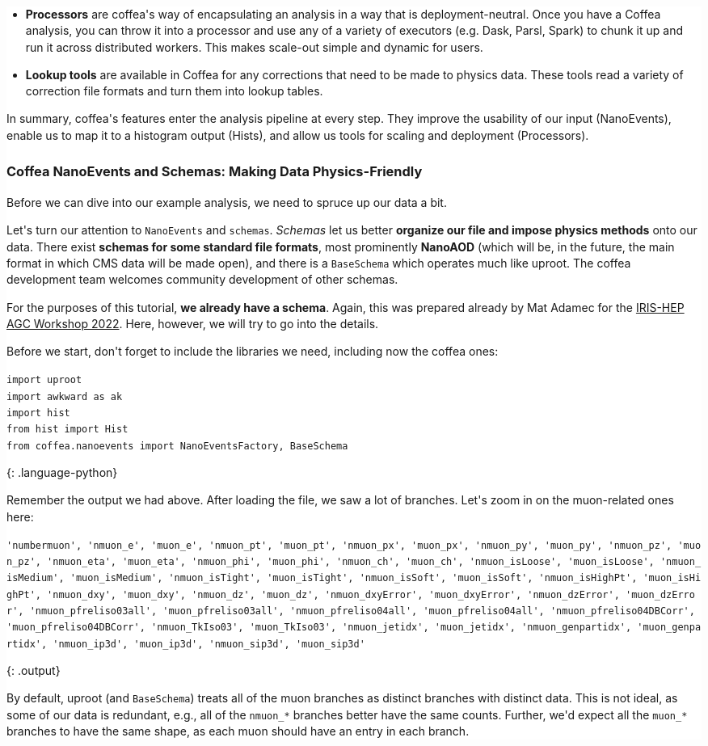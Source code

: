 * **Processors** are coffea's way of encapsulating an analysis in a way that is deployment-neutral. Once you have a Coffea analysis, you can throw it into a processor and use any of a variety of executors (e.g. Dask, Parsl, Spark) to chunk it up and run it across distributed workers. This makes scale-out simple and dynamic for users.

* **Lookup tools** are available in Coffea for any corrections that need to be made to physics data. These tools read a variety of correction file formats and turn them into lookup tables.

In summary, coffea's features enter the analysis pipeline at every step. They improve the usability of our input (NanoEvents), enable us to map it to a histogram output (Hists), and allow us tools for scaling and deployment (Processors).




### Coffea NanoEvents and Schemas: Making Data Physics-Friendly

Before we can dive into our example analysis, we need to spruce up our data a bit.

Let's turn our attention to `NanoEvents` and `schemas`. *Schemas* let us better **organize our file and impose physics methods** onto our data. There exist **schemas for some standard file formats**, most prominently **NanoAOD** (which will be, in the future, the main format in which CMS data will be made open), and there is a `BaseSchema` which operates much like uproot. The coffea development team welcomes community development of other schemas.

For the purposes of this tutorial, **we already have a schema**.  Again, this was prepared already by Mat Adamec for the [IRIS-HEP AGC Workshop 2022](https://indico.cern.ch/e/agc-tools-2). Here, however, we will try to go into the details.

Before we start, don't forget to include the libraries we need, including now the coffea ones:

~~~
import uproot
import awkward as ak
import hist
from hist import Hist
from coffea.nanoevents import NanoEventsFactory, BaseSchema
~~~
{: .language-python}

Remember the output we had above.  After loading the file, we saw a lot of branches.  Let's zoom in on the muon-related ones here:

~~~
'numbermuon', 'nmuon_e', 'muon_e', 'nmuon_pt', 'muon_pt', 'nmuon_px', 'muon_px', 'nmuon_py', 'muon_py', 'nmuon_pz', 'muon_pz', 'nmuon_eta', 'muon_eta', 'nmuon_phi', 'muon_phi', 'nmuon_ch', 'muon_ch', 'nmuon_isLoose', 'muon_isLoose', 'nmuon_isMedium', 'muon_isMedium', 'nmuon_isTight', 'muon_isTight', 'nmuon_isSoft', 'muon_isSoft', 'nmuon_isHighPt', 'muon_isHighPt', 'nmuon_dxy', 'muon_dxy', 'nmuon_dz', 'muon_dz', 'nmuon_dxyError', 'muon_dxyError', 'nmuon_dzError', 'muon_dzError', 'nmuon_pfreliso03all', 'muon_pfreliso03all', 'nmuon_pfreliso04all', 'muon_pfreliso04all', 'nmuon_pfreliso04DBCorr', 'muon_pfreliso04DBCorr', 'nmuon_TkIso03', 'muon_TkIso03', 'nmuon_jetidx', 'muon_jetidx', 'nmuon_genpartidx', 'muon_genpartidx', 'nmuon_ip3d', 'muon_ip3d', 'nmuon_sip3d', 'muon_sip3d'
~~~
{: .output}

By default, uproot (and `BaseSchema`) treats all of the muon branches as distinct branches with distinct data. This is not ideal, as some of our data is redundant, e.g., all of the `nmuon_*` branches better have the same counts. Further, we'd expect all the `muon_*` branches to have the same shape, as each muon should have an entry in each branch.
